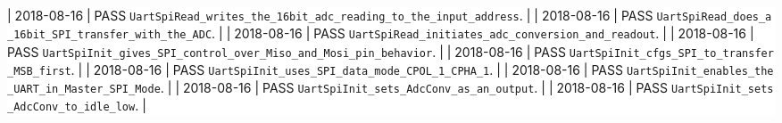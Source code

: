 | 2018-08-16 | PASS `UartSpiRead_writes_the_16bit_adc_reading_to_the_input_address`.                                                                                                                                                                                                                                                                                                                                                                                                                                                                                                                                                            |
| 2018-08-16 | PASS `UartSpiRead_does_a_16bit_SPI_transfer_with_the_ADC`.                                                                                                                                                                                                                                                                                                                                                                                                                                                                                                                                                                       |
| 2018-08-16 | PASS `UartSpiRead_initiates_adc_conversion_and_readout`.                                                                                                                                                                                                                                                                                                                                                                                                                                                                                                                                                                         |
| 2018-08-16 | PASS `UartSpiInit_gives_SPI_control_over_Miso_and_Mosi_pin_behavior`.                                                                                                                                                                                                                                                                                                                                                                                                                                                                                                                                                            |
| 2018-08-16 | PASS `UartSpiInit_cfgs_SPI_to_transfer_MSB_first`.                                                                                                                                                                                                                                                                                                                                                                                                                                                                                                                                                                               |
| 2018-08-16 | PASS `UartSpiInit_uses_SPI_data_mode_CPOL_1_CPHA_1`.                                                                                                                                                                                                                                                                                                                                                                                                                                                                                                                                                                             |
| 2018-08-16 | PASS `UartSpiInit_enables_the_UART_in_Master_SPI_Mode`.                                                                                                                                                                                                                                                                                                                                                                                                                                                                                                                                                                          |
| 2018-08-16 | PASS `UartSpiInit_sets_AdcConv_as_an_output`.                                                                                                                                                                                                                                                                                                                                                                                                                                                                                                                                                                                    |
| 2018-08-16 | PASS `UartSpiInit_sets_AdcConv_to_idle_low`.                                                                                                                                                                                                                                                                                                                                                                                                                                                                                                                                                                                     |
